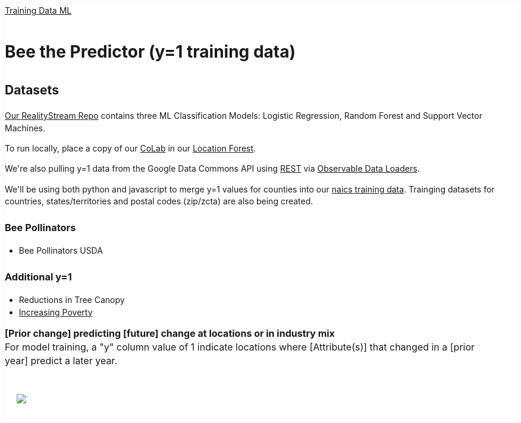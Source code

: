 [Training Data ML](../../timelines/training/naics/)
# Bee the Predictor (y=1 training data)

## Datasets

[Our RealityStream Repo](https://github.com/ModelEarth/RealityStream) contains three ML Classification Models: Logistic Regression, Random Forest and Support Vector Machines.

To run locally, place a copy of our [CoLab](https://colab.research.google.com/drive/1o7HXhOl_NWhVm4Nn6L-sjDHsn0bokgeI?usp=sharing) in our [Location Forest](/RealityStream/models/location-forest/).

We're also pulling y=1 data from the Google Data Commons API using [REST](https://docs.datacommons.org/api/rest/v2/getting_started) via [Observable Data Loaders](https://observablehq.com/framework/loaders).

We'll be using both python and javascript to merge y=1 values for counties into our [naics training data](../../timelines/training/naics). Trainging datasets for countries, states/territories and postal codes (zip/zcta) are also being created. 

### Bee Pollinators

- Bee Pollinators USDA



### Additional y=1

- Reductions in Tree Canopy
- [Increasing Poverty](https://unstats.un.org/UNSDWebsite/undatacommons/sdgs/goals?v=dc/topic/sdg_1)


<div style="overflow:auto; margin-top:0px; padding-right:50px">

  <div style="font-size:16px">
  <b><span class="yeartext"></span>[Prior change] predicting [future] change at locations or in industry mix</b><br>
  For model training, a "y" column value of 1 indicate locations where [Attribute(s)] that changed in a [prior year] predict a later year.<br><br>
  </div>

  <div style="background:#fff; padding:20px; max-width:600px">
	  <img src="https://model.earth/community-forecasting/about/img/random-forest.webp" style="width:100%;"><br>
	</div>

  <div style="display:none;font-size:12pt;line-height:16pt;padding-top:20px">
    Best Params: 
    max depth: 8; <!-- max number of levels in each decision tree -->
    n-estimators: 100 <!-- number of trees in the foreset --><br>

    Accuracy before tuning: 69%.&nbsp;
    Accuracy after tuning: 71%.
  </div>
  
</div>